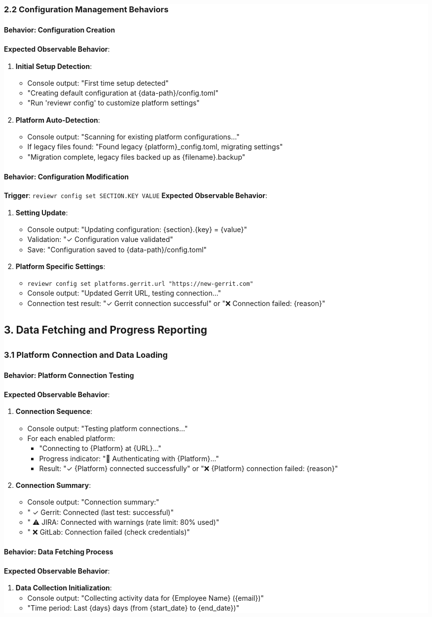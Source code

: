 ### 2.2 Configuration Management Behaviors

#### Behavior: Configuration Creation
**Expected Observable Behavior**:
1. **Initial Setup Detection**:
   - Console output: "First time setup detected"
   - "Creating default configuration at {data-path}/config.toml"
   - "Run 'reviewr config' to customize platform settings"

2. **Platform Auto-Detection**:
   - Console output: "Scanning for existing platform configurations..."
   - If legacy files found: "Found legacy {platform}_config.toml, migrating settings"
   - "Migration complete, legacy files backed up as {filename}.backup"

#### Behavior: Configuration Modification
**Trigger**: `reviewr config set SECTION.KEY VALUE`
**Expected Observable Behavior**:
1. **Setting Update**:
   - Console output: "Updating configuration: {section}.{key} = {value}"
   - Validation: "✓ Configuration value validated"
   - Save: "Configuration saved to {data-path}/config.toml"

2. **Platform Specific Settings**:
   - `reviewr config set platforms.gerrit.url "https://new-gerrit.com"`
   - Console output: "Updated Gerrit URL, testing connection..."
   - Connection test result: "✓ Gerrit connection successful" or "❌ Connection failed: {reason}"

## 3. Data Fetching and Progress Reporting

### 3.1 Platform Connection and Data Loading

#### Behavior: Platform Connection Testing
**Expected Observable Behavior**:
1. **Connection Sequence**:
   - Console output: "Testing platform connections..."
   - For each enabled platform:
     - "Connecting to {Platform} at {URL}..."
     - Progress indicator: "🔄 Authenticating with {Platform}..."
     - Result: "✓ {Platform} connected successfully" or "❌ {Platform} connection failed: {reason}"

2. **Connection Summary**:
   - Console output: "Connection summary:"
   - "  ✓ Gerrit: Connected (last test: successful)"
   - "  ⚠️ JIRA: Connected with warnings (rate limit: 80% used)"
   - "  ❌ GitLab: Connection failed (check credentials)"

#### Behavior: Data Fetching Process
**Expected Observable Behavior**:
1. **Data Collection Initialization**:
   - Console output: "Collecting activity data for {Employee Name} ({email})"
   - "Time period: Last {days} days (from {start_date} to {end_date})"
